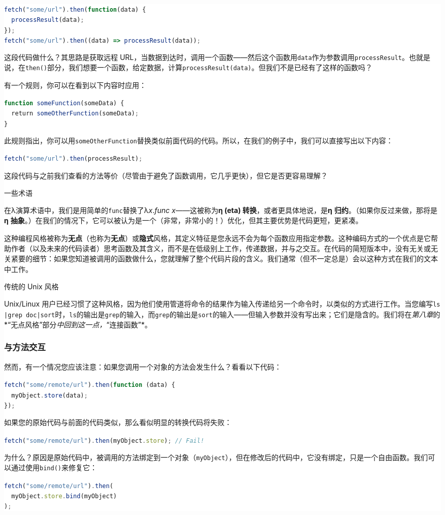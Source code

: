 ```js
fetch("some/url").then(function(data) {
  processResult(data);
});
fetch("some/url").then((data) => processResult(data));
```

这段代码做什么？其思路是获取远程 URL，当数据到达时，调用一个函数——然后这个函数用`data`作为参数调用`processResult`。也就是说，在`then()`部分，我们想要一个函数，给定数据，计算`processResult(data)`。但我们不是已经有了这样的函数吗？

有一个规则，你可以在看到以下内容时应用：

```js
function someFunction(someData) {
  return someOtherFunction(someData);
}
```

此规则指出，你可以用`someOtherFunction`替换类似前面代码的代码。所以，在我们的例子中，我们可以直接写出以下内容：

```js
fetch("some/url").then(processResult);
```

这段代码与之前我们查看的方法等价（尽管由于避免了函数调用，它几乎更快），但它是否更容易理解？

一些术语

在λ演算术语中，我们是用简单的`func`替换了λ*x*.*func* *x*——这被称为**η (eta) 转换**，或者更具体地说，是**η** **归约**。（如果你反过来做，那将是**η** **抽象**。）在我们的情况下，它可以被认为是一个（非常，非常小的！）优化，但其主要优势是代码更短，更紧凑。

这种编程风格被称为**无点**（也称为**无点**）或**隐式**风格，其定义特征是您永远不会为每个函数应用指定参数。这种编码方式的一个优点是它帮助作者（以及未来的代码读者）思考函数及其含义，而不是在低级别上工作，传递数据，并与之交互。在代码的简短版本中，没有无关或无关紧要的细节：如果您知道被调用的函数做什么，您就理解了整个代码片段的含义。我们通常（但不一定总是）会以这种方式在我们的文本中工作。

传统的 Unix 风格

Unix/Linux 用户已经习惯了这种风格，因为他们使用管道将命令的结果作为输入传递给另一个命令时，以类似的方式进行工作。当您编写`ls|grep doc|sort`时，`ls`的输出是`grep`的输入，而`grep`的输出是`sort`的输入——但输入参数并没有写出来；它们是隐含的。我们将在*第八章*的*“无点风格”部分*中回到这一点，*“连接函数”*。

### 与方法交互

然而，有一个情况您应该注意：如果您调用一个对象的方法会发生什么？看看以下代码：

```js
fetch("some/remote/url").then(function (data) {
  myObject.store(data);
});
```

如果您的原始代码与前面的代码类似，那么看似明显的转换代码将失败：

```js
fetch("some/remote/url").then(myObject.store); // Fail!
```

为什么？原因是原始代码中，被调用的方法绑定到一个对象（`myObject`），但在修改后的代码中，它没有绑定，只是一个自由函数。我们可以通过使用`bind()`来修复它：

```js
fetch("some/remote/url").then(
  myObject.store.bind(myObject)
);
```
